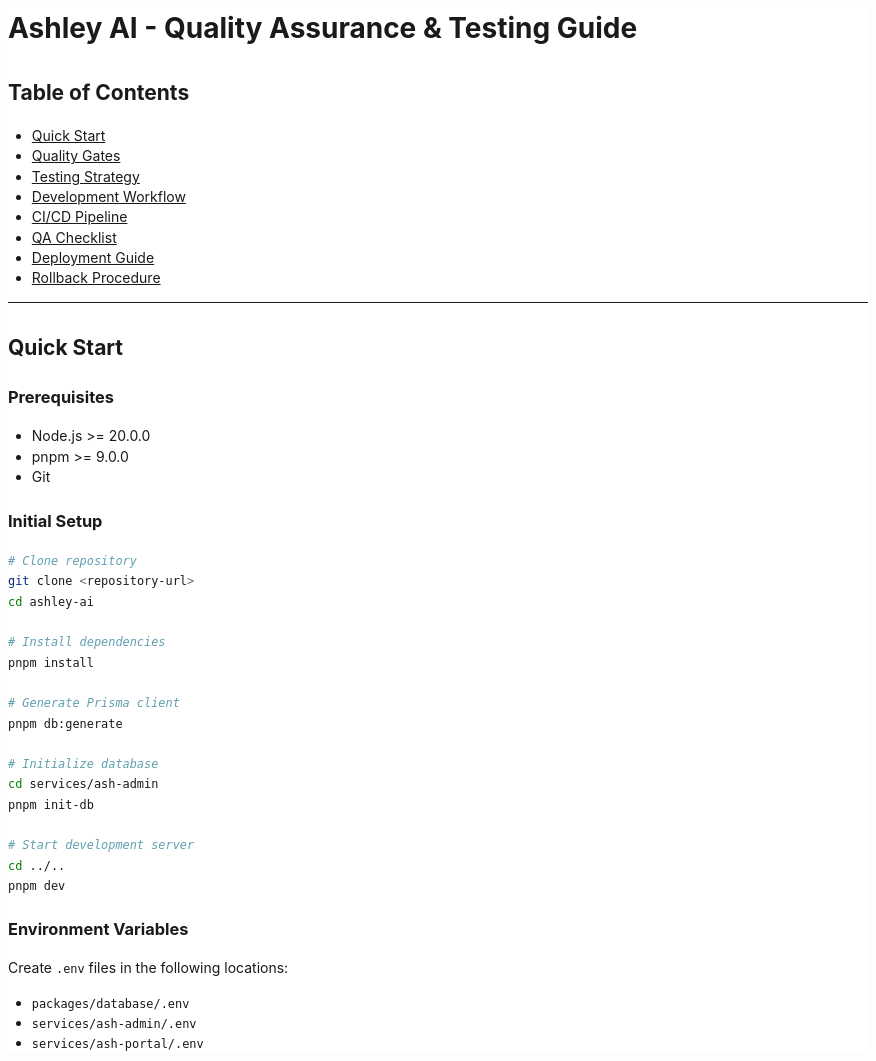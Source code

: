 # Ashley AI - Quality Assurance & Testing Guide

## Table of Contents
- [Quick Start](#quick-start)
- [Quality Gates](#quality-gates)
- [Testing Strategy](#testing-strategy)
- [Development Workflow](#development-workflow)
- [CI/CD Pipeline](#cicd-pipeline)
- [QA Checklist](#qa-checklist)
- [Deployment Guide](#deployment-guide)
- [Rollback Procedure](#rollback-procedure)

---

## Quick Start

### Prerequisites
- Node.js >= 20.0.0
- pnpm >= 9.0.0
- Git

### Initial Setup
```bash
# Clone repository
git clone <repository-url>
cd ashley-ai

# Install dependencies
pnpm install

# Generate Prisma client
pnpm db:generate

# Initialize database
cd services/ash-admin
pnpm init-db

# Start development server
cd ../..
pnpm dev
```

### Environment Variables
Create `.env` files in the following locations:
- `packages/database/.env`
- `services/ash-admin/.env`
- `services/ash-portal/.env`

